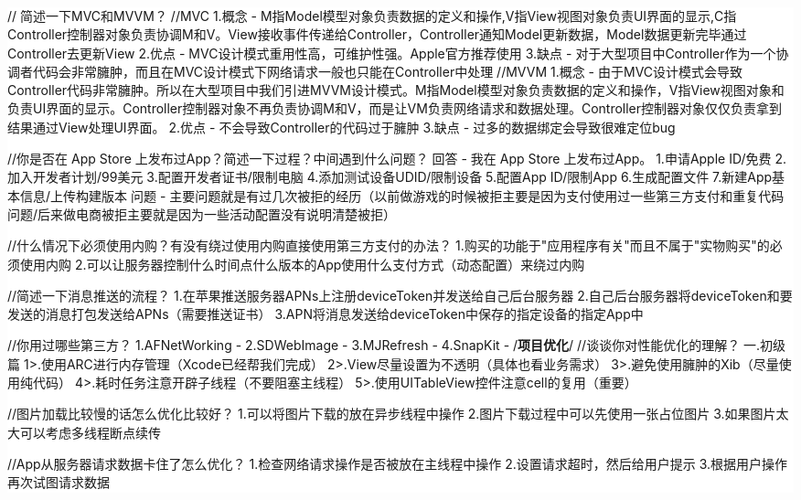 // 简述一下MVC和MVVM？
//MVC
1.概念 - M指Model模型对象负责数据的定义和操作,V指View视图对象负责UI界面的显示,C指Controller控制器对象负责协调M和V。View接收事件传递给Controller，Controller通知Model更新数据，Model数据更新完毕通过Controller去更新View
2.优点 - MVC设计模式重用性高，可维护性强。Apple官方推荐使用
3.缺点 - 对于大型项目中Controller作为一个协调者代码会非常臃肿，而且在MVC设计模式下网络请求一般也只能在Controller中处理
//MVVM
1.概念 - 由于MVC设计模式会导致Controller代码非常臃肿。所以在大型项目中我们引进MVVM设计模式。M指Model模型对象负责数据的定义和操作，V指View视图对象和负责UI界面的显示。Controller控制器对象不再负责协调M和V，而是让VM负责网络请求和数据处理。Controller控制器对象仅仅负责拿到结果通过View处理UI界面。
2.优点 - 不会导致Controller的代码过于臃肿
3.缺点 - 过多的数据绑定会导致很难定位bug

//你是否在 App Store 上发布过App？简述一下过程？中间遇到什么问题？
回答 - 我在 App Store 上发布过App。
1.申请Apple ID/免费
2.加入开发者计划/99美元
3.配置开发者证书/限制电脑
4.添加测试设备UDID/限制设备
5.配置App ID/限制App
6.生成配置文件
7.新建App基本信息/上传构建版本
问题 - 主要问题就是有过几次被拒的经历（以前做游戏的时候被拒主要是因为支付使用过一些第三方支付和重复代码问题/后来做电商被拒主要就是因为一些活动配置没有说明清楚被拒）

//什么情况下必须使用内购？有没有绕过使用内购直接使用第三方支付的办法？
1.购买的功能于"应用程序有关"而且不属于"实物购买"的必须使用内购
2.可以让服务器控制什么时间点什么版本的App使用什么支付方式（动态配置）来绕过内购

//简述一下消息推送的流程？
1.在苹果推送服务器APNs上注册deviceToken并发送给自己后台服务器
2.自己后台服务器将deviceToken和要发送的消息打包发送给APNs（需要推送证书）
3.APN将消息发送给deviceToken中保存的指定设备的指定App中

//你用过哪些第三方？
1.AFNetWorking - 
2.SDWebImage - 
3.MJRefresh - 
4.SnapKit - 
/**************************项目优化**************************/
//谈谈你对性能优化的理解？
一.初级篇
1>.使用ARC进行内存管理（Xcode已经帮我们完成）
2>.View尽量设置为不透明（具体也看业务需求）
3>.避免使用臃肿的Xib（尽量使用纯代码）
4>.耗时任务注意开辟子线程（不要阻塞主线程）
5>.使用UITableView控件注意cell的复用（重要）

//图片加载比较慢的话怎么优化比较好？
1.可以将图片下载的放在异步线程中操作
2.图片下载过程中可以先使用一张占位图片
3.如果图片太大可以考虑多线程断点续传

//App从服务器请求数据卡住了怎么优化？
1.检查网络请求操作是否被放在主线程中操作
2.设置请求超时，然后给用户提示
3.根据用户操作再次试图请求数据

